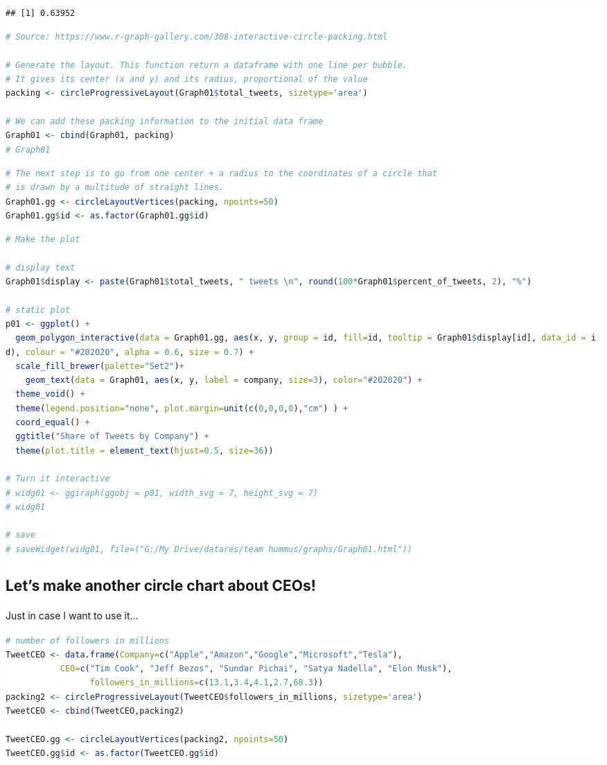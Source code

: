     ## [1] 0.63952

``` r
# Source: https://www.r-graph-gallery.com/308-interactive-circle-packing.html

# Generate the layout. This function return a dataframe with one line per bubble. 
# It gives its center (x and y) and its radius, proportional of the value
packing <- circleProgressiveLayout(Graph01$total_tweets, sizetype='area')
 
# We can add these packing information to the initial data frame
Graph01 <- cbind(Graph01, packing)
# Graph01
```

``` r
# The next step is to go from one center + a radius to the coordinates of a circle that
# is drawn by a multitude of straight lines.
Graph01.gg <- circleLayoutVertices(packing, npoints=50)
Graph01.gg$id <- as.factor(Graph01.gg$id)
```

``` r
# Make the plot

# display text
Graph01$display <- paste(Graph01$total_tweets, " tweets \n", round(100*Graph01$percent_of_tweets, 2), "%")

# static plot
p01 <- ggplot() + 
  geom_polygon_interactive(data = Graph01.gg, aes(x, y, group = id, fill=id, tooltip = Graph01$display[id], data_id = id), colour = "#202020", alpha = 0.6, size = 0.7) +
  scale_fill_brewer(palette="Set2")+ 
    geom_text(data = Graph01, aes(x, y, label = company, size=3), color="#202020") +
  theme_void() + 
  theme(legend.position="none", plot.margin=unit(c(0,0,0,0),"cm") ) + 
  coord_equal() +
  ggtitle("Share of Tweets by Company") + 
  theme(plot.title = element_text(hjust=0.5, size=36))

# Turn it interactive
# widg01 <- ggiraph(ggobj = p01, width_svg = 7, height_svg = 7)
# widg01

# save
# saveWidget(widg01, file=("G:/My Drive/datares/team hummus/graphs/Graph01.html"))
```

## Let’s make another circle chart about CEOs\!

Just in case I want to use it…

``` r
# number of followers in millions 
TweetCEO <- data.frame(Company=c("Apple","Amazon","Google","Microsoft","Tesla"),
           CEO=c("Tim Cook", "Jeff Bezos", "Sundar Pichai", "Satya Nadella", "Elon Musk"), 
                 followers_in_millions=c(13.1,3.4,4.1,2.7,68.3))
packing2 <- circleProgressiveLayout(TweetCEO$followers_in_millions, sizetype='area')
TweetCEO <- cbind(TweetCEO,packing2)

TweetCEO.gg <- circleLayoutVertices(packing2, npoints=50)
TweetCEO.gg$id <- as.factor(TweetCEO.gg$id)
```
